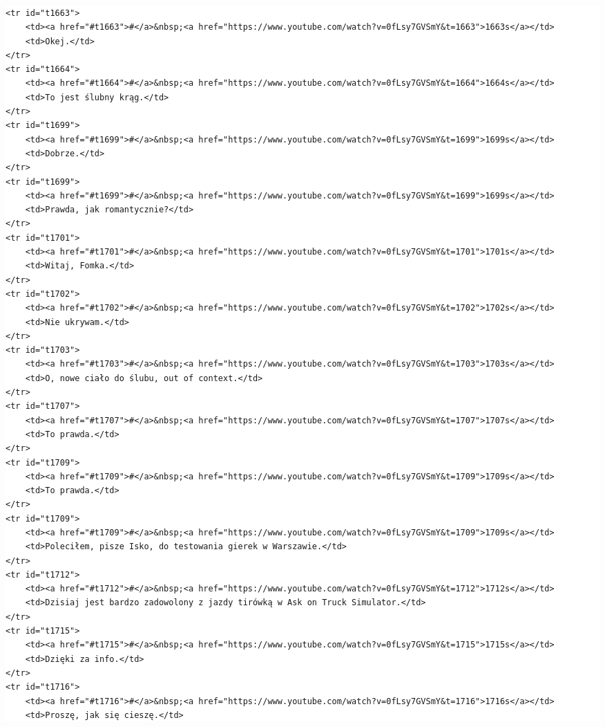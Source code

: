     <tr id="t1663">
        <td><a href="#t1663">#</a>&nbsp;<a href="https://www.youtube.com/watch?v=0fLsy7GVSmY&t=1663">1663s</a></td>
        <td>Okej.</td>
    </tr>
    <tr id="t1664">
        <td><a href="#t1664">#</a>&nbsp;<a href="https://www.youtube.com/watch?v=0fLsy7GVSmY&t=1664">1664s</a></td>
        <td>To jest ślubny krąg.</td>
    </tr>
    <tr id="t1699">
        <td><a href="#t1699">#</a>&nbsp;<a href="https://www.youtube.com/watch?v=0fLsy7GVSmY&t=1699">1699s</a></td>
        <td>Dobrze.</td>
    </tr>
    <tr id="t1699">
        <td><a href="#t1699">#</a>&nbsp;<a href="https://www.youtube.com/watch?v=0fLsy7GVSmY&t=1699">1699s</a></td>
        <td>Prawda, jak romantycznie?</td>
    </tr>
    <tr id="t1701">
        <td><a href="#t1701">#</a>&nbsp;<a href="https://www.youtube.com/watch?v=0fLsy7GVSmY&t=1701">1701s</a></td>
        <td>Witaj, Fomka.</td>
    </tr>
    <tr id="t1702">
        <td><a href="#t1702">#</a>&nbsp;<a href="https://www.youtube.com/watch?v=0fLsy7GVSmY&t=1702">1702s</a></td>
        <td>Nie ukrywam.</td>
    </tr>
    <tr id="t1703">
        <td><a href="#t1703">#</a>&nbsp;<a href="https://www.youtube.com/watch?v=0fLsy7GVSmY&t=1703">1703s</a></td>
        <td>O, nowe ciało do ślubu, out of context.</td>
    </tr>
    <tr id="t1707">
        <td><a href="#t1707">#</a>&nbsp;<a href="https://www.youtube.com/watch?v=0fLsy7GVSmY&t=1707">1707s</a></td>
        <td>To prawda.</td>
    </tr>
    <tr id="t1709">
        <td><a href="#t1709">#</a>&nbsp;<a href="https://www.youtube.com/watch?v=0fLsy7GVSmY&t=1709">1709s</a></td>
        <td>To prawda.</td>
    </tr>
    <tr id="t1709">
        <td><a href="#t1709">#</a>&nbsp;<a href="https://www.youtube.com/watch?v=0fLsy7GVSmY&t=1709">1709s</a></td>
        <td>Poleciłem, pisze Isko, do testowania gierek w Warszawie.</td>
    </tr>
    <tr id="t1712">
        <td><a href="#t1712">#</a>&nbsp;<a href="https://www.youtube.com/watch?v=0fLsy7GVSmY&t=1712">1712s</a></td>
        <td>Dzisiaj jest bardzo zadowolony z jazdy tirówką w Ask on Truck Simulator.</td>
    </tr>
    <tr id="t1715">
        <td><a href="#t1715">#</a>&nbsp;<a href="https://www.youtube.com/watch?v=0fLsy7GVSmY&t=1715">1715s</a></td>
        <td>Dzięki za info.</td>
    </tr>
    <tr id="t1716">
        <td><a href="#t1716">#</a>&nbsp;<a href="https://www.youtube.com/watch?v=0fLsy7GVSmY&t=1716">1716s</a></td>
        <td>Proszę, jak się cieszę.</td>
